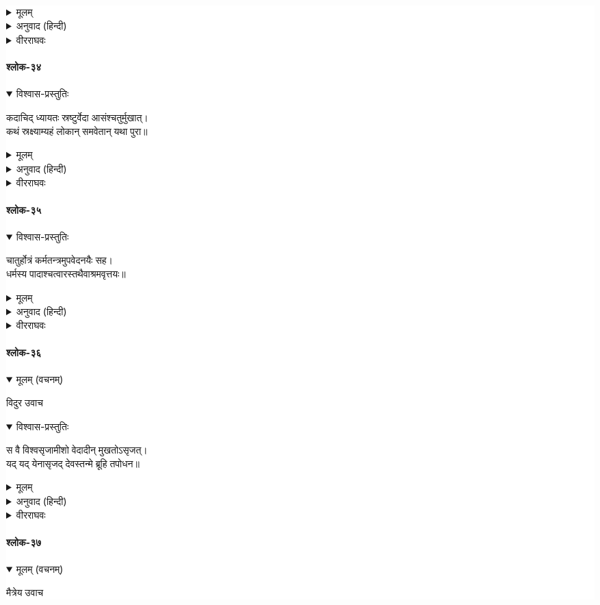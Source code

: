 <details><summary>मूलम्</summary></details>

<details><summary>अनुवाद (हिन्दी)</summary></details>

<details><summary>वीरराघवः</summary></details>

#### श्लोक-३४


<details open><summary>विश्वास-प्रस्तुतिः</summary>

कदाचिद् ध्यायतः स्रष्टुर्वेदा आसंश्चतुर्मुखात्।  
कथं स्रक्ष्याम्यहं लोकान् समवेतान् यथा पुरा॥
</details>

<details><summary>मूलम्</summary></details>

<details><summary>अनुवाद (हिन्दी)</summary></details>

<details><summary>वीरराघवः</summary></details>

#### श्लोक-३५


<details open><summary>विश्वास-प्रस्तुतिः</summary>

चातुर्होत्रं कर्मतन्त्रमुपवेदनयैः सह।  
धर्मस्य पादाश्चत्वारस्तथैवाश्रमवृत्तयः॥
</details>

<details><summary>मूलम्</summary></details>

<details><summary>अनुवाद (हिन्दी)</summary></details>

<details><summary>वीरराघवः</summary></details>

#### श्लोक-३६


<details open><summary>मूलम् (वचनम्)</summary>

विदुर उवाच
</details>

<details open><summary>विश्वास-प्रस्तुतिः</summary>

स वै विश्वसृजामीशो वेदादीन् मुखतोऽसृजत्।  
यद् यद् येनासृजद् देवस्तन्मे ब्रूहि तपोधन॥
</details>

<details><summary>मूलम्</summary></details>

<details><summary>अनुवाद (हिन्दी)</summary></details>

<details><summary>वीरराघवः</summary></details>

#### श्लोक-३७


<details open><summary>मूलम् (वचनम्)</summary>

मैत्रेय उवाच
</details>
